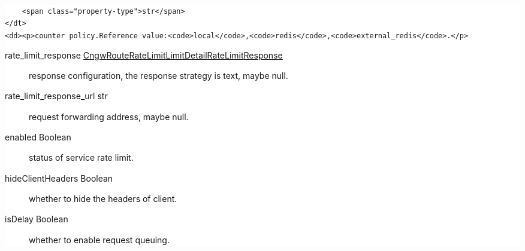         <span class="property-type">str</span>
    </dt>
    <dd><p>counter policy.Reference value:<code>local</code>,<code>redis</code>,<code>external_redis</code>.</p>
</dd><dt class="property-optional"
            title="Optional">
        <span id="rate_limit_response_python">
<a data-swiftype-name="resource-property" data-swiftype-type="text" href="#rate_limit_response_python" style="color: inherit; text-decoration: inherit;">rate_<wbr>limit_<wbr>response</a>
</span>
        <span class="property-indicator"></span>
        <span class="property-type"><a href="#cngwrouteratelimitlimitdetailratelimitresponse">Cngw<wbr>Route<wbr>Rate<wbr>Limit<wbr>Limit<wbr>Detail<wbr>Rate<wbr>Limit<wbr>Response</a></span>
    </dt>
    <dd><p>response configuration, the response strategy is text, maybe null.</p>
</dd><dt class="property-optional"
            title="Optional">
        <span id="rate_limit_response_url_python">
<a data-swiftype-name="resource-property" data-swiftype-type="text" href="#rate_limit_response_url_python" style="color: inherit; text-decoration: inherit;">rate_<wbr>limit_<wbr>response_<wbr>url</a>
</span>
        <span class="property-indicator"></span>
        <span class="property-type">str</span>
    </dt>
    <dd><p>request forwarding address, maybe null.</p>
</dd></dl>
</pulumi-choosable>
</div>

<div>
<pulumi-choosable type="language" values="yaml">
<dl class="resources-properties"><dt class="property-required"
            title="Required">
        <span id="enabled_yaml">
<a data-swiftype-name="resource-property" data-swiftype-type="text" href="#enabled_yaml" style="color: inherit; text-decoration: inherit;">enabled</a>
</span>
        <span class="property-indicator"></span>
        <span class="property-type">Boolean</span>
    </dt>
    <dd><p>status of service rate limit.</p>
</dd><dt class="property-required"
            title="Required">
        <span id="hideclientheaders_yaml">
<a data-swiftype-name="resource-property" data-swiftype-type="text" href="#hideclientheaders_yaml" style="color: inherit; text-decoration: inherit;">hide<wbr>Client<wbr>Headers</a>
</span>
        <span class="property-indicator"></span>
        <span class="property-type">Boolean</span>
    </dt>
    <dd><p>whether to hide the headers of client.</p>
</dd><dt class="property-required"
            title="Required">
        <span id="isdelay_yaml">
<a data-swiftype-name="resource-property" data-swiftype-type="text" href="#isdelay_yaml" style="color: inherit; text-decoration: inherit;">is<wbr>Delay</a>
</span>
        <span class="property-indicator"></span>
        <span class="property-type">Boolean</span>
    </dt>
    <dd><p>whether to enable request queuing.</p>
</dd><dt class="property-required"
            title="Required">
        <span id="limitby_yaml">